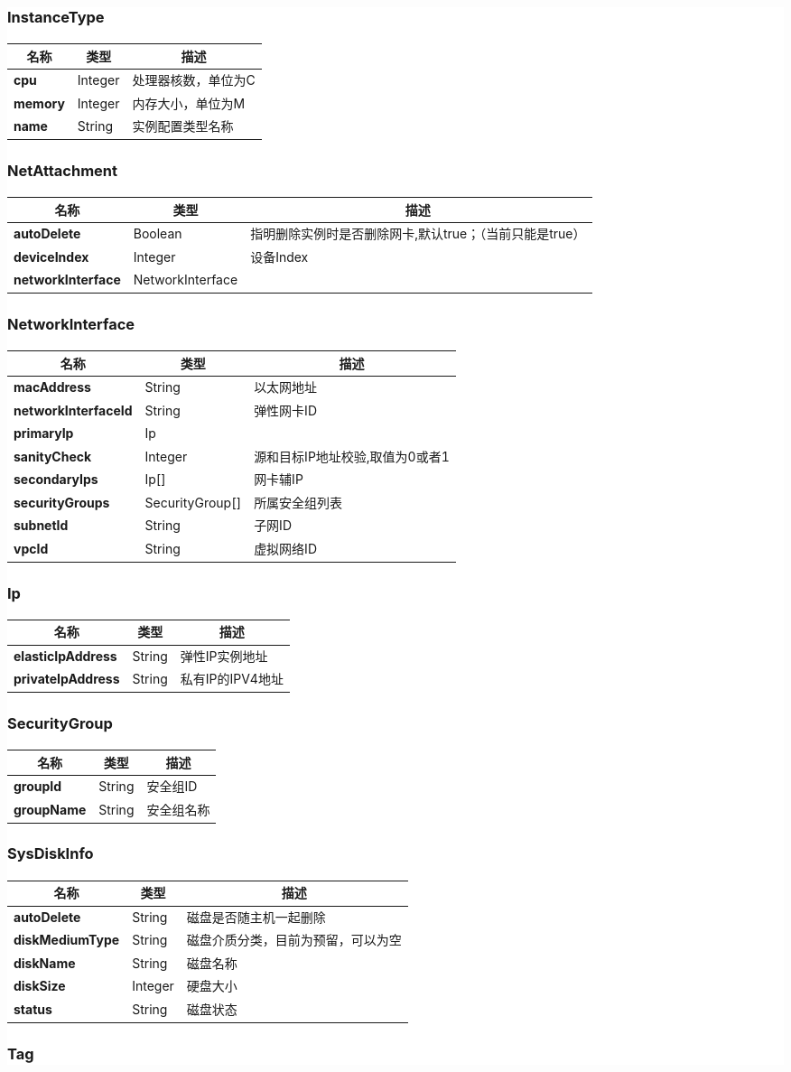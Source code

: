 ### InstanceType
|名称|类型|描述|
|---|---|---|
|**cpu**|Integer|处理器核数，单位为C|
|**memory**|Integer|内存大小，单位为M|
|**name**|String|实例配置类型名称|
### NetAttachment
|名称|类型|描述|
|---|---|---|
|**autoDelete**|Boolean|指明删除实例时是否删除网卡,默认true；（当前只能是true）|
|**deviceIndex**|Integer|设备Index|
|**networkInterface**|NetworkInterface| |
### NetworkInterface
|名称|类型|描述|
|---|---|---|
|**macAddress**|String|以太网地址|
|**networkInterfaceId**|String|弹性网卡ID|
|**primaryIp**|Ip| |
|**sanityCheck**|Integer|源和目标IP地址校验,取值为0或者1|
|**secondaryIps**|Ip[]|网卡辅IP|
|**securityGroups**|SecurityGroup[]|所属安全组列表|
|**subnetId**|String|子网ID|
|**vpcId**|String|虚拟网络ID|
### Ip
|名称|类型|描述|
|---|---|---|
|**elasticIpAddress**|String|弹性IP实例地址|
|**privateIpAddress**|String|私有IP的IPV4地址|
### SecurityGroup
|名称|类型|描述|
|---|---|---|
|**groupId**|String|安全组ID|
|**groupName**|String|安全组名称|
### SysDiskInfo
|名称|类型|描述|
|---|---|---|
|**autoDelete**|String|磁盘是否随主机一起删除|
|**diskMediumType**|String|磁盘介质分类，目前为预留，可以为空|
|**diskName**|String|磁盘名称|
|**diskSize**|Integer|硬盘大小|
|**status**|String|磁盘状态|
### Tag